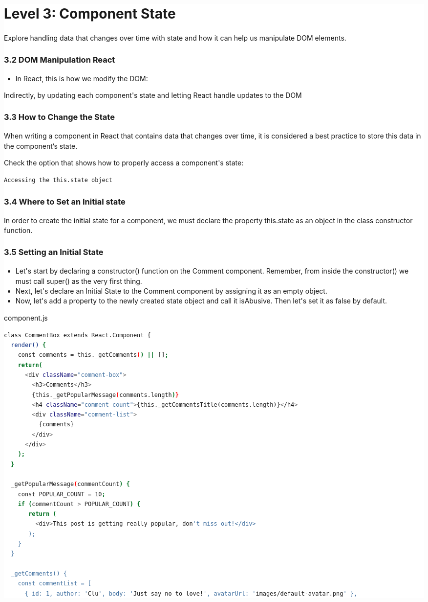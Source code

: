 # Level 3: Component State
Explore handling data that changes over time with state and how it can help us manipulate DOM elements.

### 3.2 DOM Manipulation React
- In React, this is how we modify the DOM:

Indirectly, by updating each component's state and letting React
handle updates to the DOM

### 3.3 How to Change the State
When writing a component in React that contains data that changes over time, it is considered a best practice to store this data in the component’s state.

Check the option that shows how to properly access a component's state:
```sh
Accessing the this.state object
```

### 3.4 Where to Set an Initial state 

In order to create the initial state for a component,  we must declare the property this.state as an object in the class constructor function.


### 3.5 Setting an Initial State

- Let's start by declaring a constructor() function on the Comment component. Remember, from inside the constructor() we must call super() as the very first thing.
- Next, let's declare an Initial State to the Comment component by assigning it as an empty object.
- Now, let's add a property to the newly created state object and call it isAbusive. Then let's set it as false by default.

component.js
```sh
class CommentBox extends React.Component {
  render() {
    const comments = this._getComments() || [];
    return(
      <div className="comment-box">
        <h3>Comments</h3>
        {this._getPopularMessage(comments.length)}
        <h4 className="comment-count">{this._getCommentsTitle(comments.length)}</h4>
        <div className="comment-list">
          {comments}
        </div>
      </div>
    );
  }

  _getPopularMessage(commentCount) {
    const POPULAR_COUNT = 10;
    if (commentCount > POPULAR_COUNT) {
       return (
         <div>This post is getting really popular, don't miss out!</div>
       );
    }
  }

  _getComments() {
    const commentList = [
      { id: 1, author: 'Clu', body: 'Just say no to love!', avatarUrl: 'images/default-avatar.png' },
```